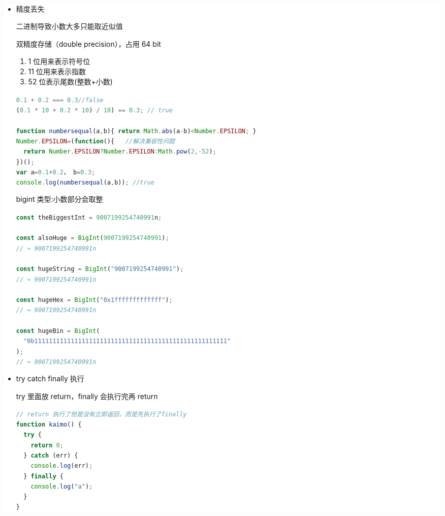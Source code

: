    - 精度丢失

     二进制导致小数大多只能取近似值

     双精度存储（double precision），占用 64 bit

     1. 1 位用来表示符号位
     2. 11 位用来表示指数
     3. 52 位表示尾数(整数+小数)

     ```js
     0.1 + 0.2 === 0.3//false
     (0.1 * 10 + 0.2 * 10) / 10) == 0.3; // true
     
     function numbersequal(a,b){ return Math.abs(a-b)<Number.EPSILON; } 
     Number.EPSILON=(function(){   //解决兼容性问题
       return Number.EPSILON?Number.EPSILON:Math.pow(2,-52);
     })();
     var a=0.1+0.2， b=0.3;
     console.log(numbersequal(a,b)); //true
     ```

     bigint 类型:小数部分会取整

     ```js
     const theBiggestInt = 9007199254740991n;

     const alsoHuge = BigInt(9007199254740991);
     // ↪ 9007199254740991n

     const hugeString = BigInt("9007199254740991");
     // ↪ 9007199254740991n

     const hugeHex = BigInt("0x1fffffffffffff");
     // ↪ 9007199254740991n

     const hugeBin = BigInt(
       "0b11111111111111111111111111111111111111111111111111111"
     );
     // ↪ 9007199254740991n
     ```

   - try catch finally 执行

     try 里面放 return，finally 会执行完再 return

     ```js
     // return 执行了但是没有立即返回，而是先执行了finally
     function kaimo() {
       try {
         return 0;
       } catch (err) {
         console.log(err);
       } finally {
         console.log("a");
       }
     }
